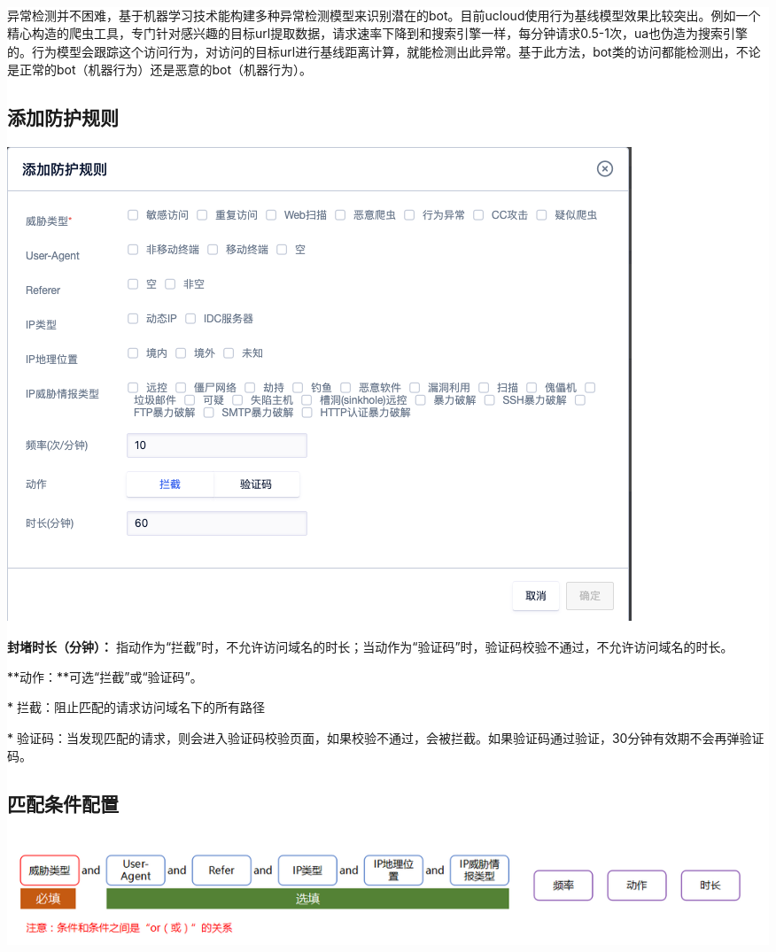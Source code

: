 异常检测并不困难，基于机器学习技术能构建多种异常检测模型来识别潜在的bot。目前ucloud使用行为基线模型效果比较突出。例如一个精心构造的爬虫工具，专门针对感兴趣的目标url提取数据，请求速率下降到和搜索引擎一样，每分钟请求0.5-1次，ua也伪造为搜索引擎的。行为模型会跟踪这个访问行为，对访问的目标url进行基线距离计算，就能检测出此异常。基于此方法，bot类的访问都能检测出，不论是正常的bot（机器行为）还是恶意的bot（机器行为）。

## 添加防护规则

![](/images/opintro/waf66.png)

**封堵时长（分钟）：** 指动作为“拦截”时，不允许访问域名的时长；当动作为“验证码”时，验证码校验不通过，不允许访问域名的时长。

**动作：**可选“拦截”或“验证码”。

\* 拦截：阻止匹配的请求访问域名下的所有路径

\* 验证码：当发现匹配的请求，则会进入验证码校验页面，如果校验不通过，会被拦截。如果验证码通过验证，30分钟有效期不会再弹验证码。

## 匹配条件配置

![](/images/opintro/拆解.png)
